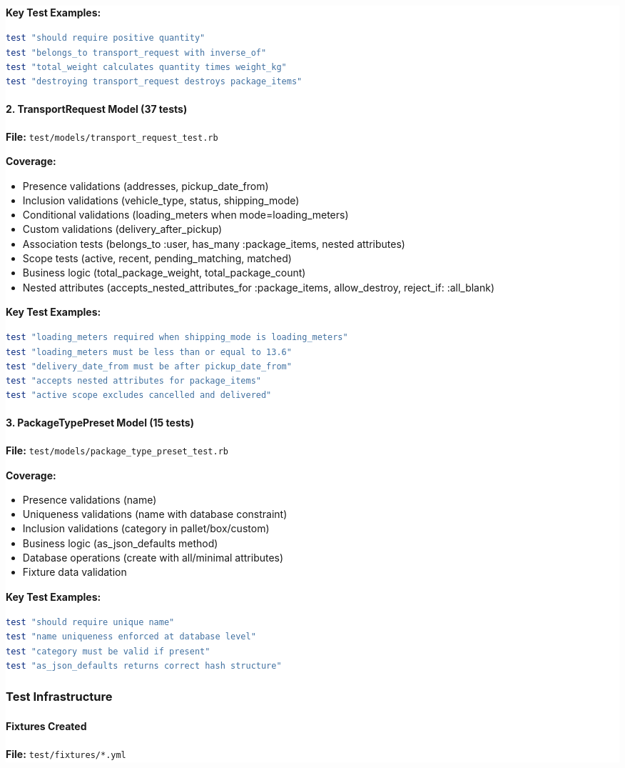 **Key Test Examples:**
```ruby
test "should require positive quantity"
test "belongs_to transport_request with inverse_of"
test "total_weight calculates quantity times weight_kg"
test "destroying transport_request destroys package_items"
```

#### 2. TransportRequest Model (37 tests)
**File:** `test/models/transport_request_test.rb`

**Coverage:**
- Presence validations (addresses, pickup_date_from)
- Inclusion validations (vehicle_type, status, shipping_mode)
- Conditional validations (loading_meters when mode=loading_meters)
- Custom validations (delivery_after_pickup)
- Association tests (belongs_to :user, has_many :package_items, nested attributes)
- Scope tests (active, recent, pending_matching, matched)
- Business logic (total_package_weight, total_package_count)
- Nested attributes (accepts_nested_attributes_for :package_items, allow_destroy, reject_if: :all_blank)

**Key Test Examples:**
```ruby
test "loading_meters required when shipping_mode is loading_meters"
test "loading_meters must be less than or equal to 13.6"
test "delivery_date_from must be after pickup_date_from"
test "accepts nested attributes for package_items"
test "active scope excludes cancelled and delivered"
```

#### 3. PackageTypePreset Model (15 tests)
**File:** `test/models/package_type_preset_test.rb`

**Coverage:**
- Presence validations (name)
- Uniqueness validations (name with database constraint)
- Inclusion validations (category in pallet/box/custom)
- Business logic (as_json_defaults method)
- Database operations (create with all/minimal attributes)
- Fixture data validation

**Key Test Examples:**
```ruby
test "should require unique name"
test "name uniqueness enforced at database level"
test "category must be valid if present"
test "as_json_defaults returns correct hash structure"
```

### Test Infrastructure

#### Fixtures Created
**File:** `test/fixtures/*.yml`
